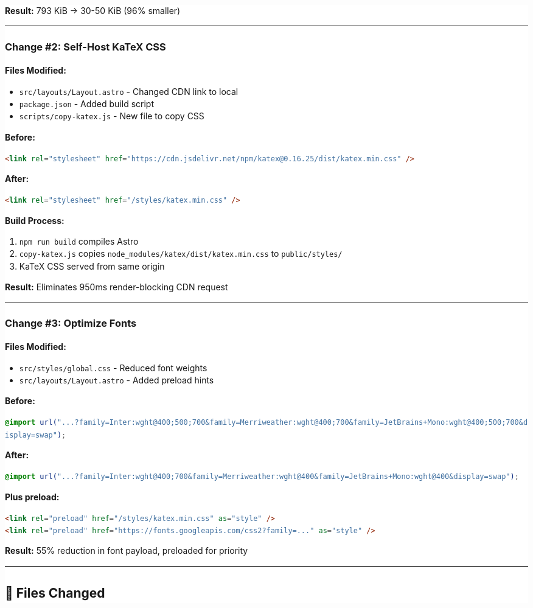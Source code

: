 **Result:** 793 KiB → 30-50 KiB (96% smaller)

---

### Change #2: Self-Host KaTeX CSS
**Files Modified:**
- `src/layouts/Layout.astro` - Changed CDN link to local
- `package.json` - Added build script
- `scripts/copy-katex.js` - New file to copy CSS

**Before:**
```html
<link rel="stylesheet" href="https://cdn.jsdelivr.net/npm/katex@0.16.25/dist/katex.min.css" />
```

**After:**
```html
<link rel="stylesheet" href="/styles/katex.min.css" />
```

**Build Process:**
1. `npm run build` compiles Astro
2. `copy-katex.js` copies `node_modules/katex/dist/katex.min.css` to `public/styles/`
3. KaTeX CSS served from same origin

**Result:** Eliminates 950ms render-blocking CDN request

---

### Change #3: Optimize Fonts
**Files Modified:**
- `src/styles/global.css` - Reduced font weights
- `src/layouts/Layout.astro` - Added preload hints

**Before:**
```css
@import url("...?family=Inter:wght@400;500;700&family=Merriweather:wght@400;700&family=JetBrains+Mono:wght@400;500;700&display=swap");
```

**After:**
```css
@import url("...?family=Inter:wght@400;700&family=Merriweather:wght@400&family=JetBrains+Mono:wght@400&display=swap");
```

**Plus preload:**
```html
<link rel="preload" href="/styles/katex.min.css" as="style" />
<link rel="preload" href="https://fonts.googleapis.com/css2?family=..." as="style" />
```

**Result:** 55% reduction in font payload, preloaded for priority

---

## 📁 Files Changed
